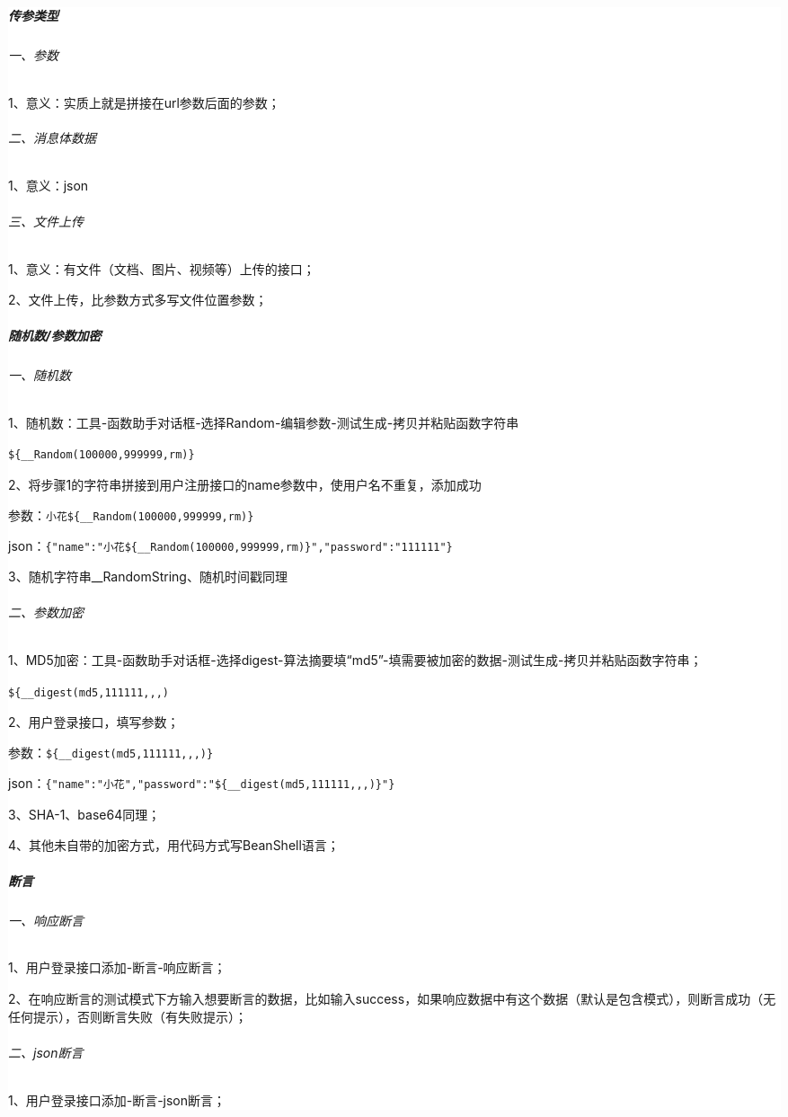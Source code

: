 

##### 传参类型

###### 一、参数

1、意义：实质上就是拼接在url参数后面的参数；

###### 二、消息体数据

1、意义：json

###### 三、文件上传

1、意义：有文件（文档、图片、视频等）上传的接口；

2、文件上传，比参数方式多写文件位置参数；



##### 随机数/参数加密

###### 一、随机数

1、随机数：工具-函数助手对话框-选择Random-编辑参数-测试生成-拷贝并粘贴函数字符串

`${__Random(100000,999999,rm)}`

2、将步骤1的字符串拼接到用户注册接口的name参数中，使用户名不重复，添加成功

参数：`小花${__Random(100000,999999,rm)}`

json：`{"name":"小花${__Random(100000,999999,rm)}","password":"111111"}`

3、随机字符串__RandomString、随机时间戳同理

###### 二、参数加密

1、MD5加密：工具-函数助手对话框-选择digest-算法摘要填“md5”-填需要被加密的数据-测试生成-拷贝并粘贴函数字符串；

`${__digest(md5,111111,,,)`

2、用户登录接口，填写参数；

参数：`${__digest(md5,111111,,,)}`

json：`{"name":"小花","password":"${__digest(md5,111111,,,)}"}`

3、SHA-1、base64同理；

4、其他未自带的加密方式，用代码方式写BeanShell语言；



##### 断言

###### 一、响应断言

1、用户登录接口添加-断言-响应断言；

2、在响应断言的测试模式下方输入想要断言的数据，比如输入success，如果响应数据中有这个数据（默认是包含模式），则断言成功（无任何提示），否则断言失败（有失败提示）；

###### 二、json断言

1、用户登录接口添加-断言-json断言；

